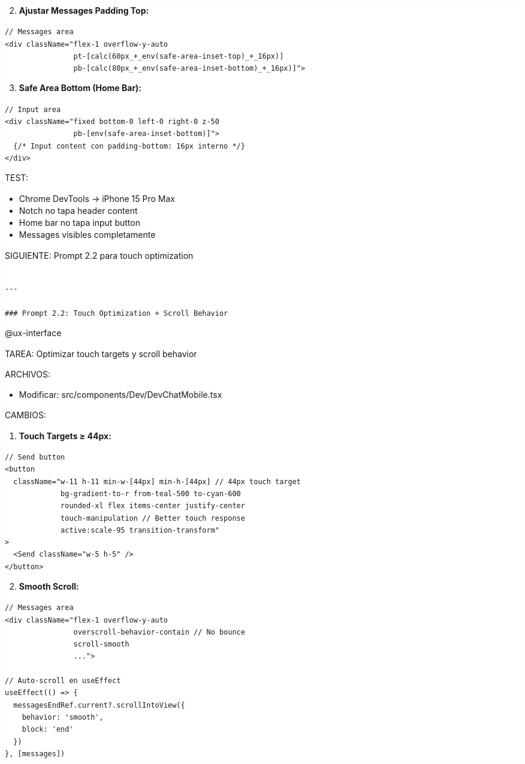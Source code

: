 2. **Ajustar Messages Padding Top:**
```tsx
// Messages area
<div className="flex-1 overflow-y-auto
                pt-[calc(60px_+_env(safe-area-inset-top)_+_16px)]
                pb-[calc(80px_+_env(safe-area-inset-bottom)_+_16px)]">
```

3. **Safe Area Bottom (Home Bar):**
```tsx
// Input area
<div className="fixed bottom-0 left-0 right-0 z-50
                pb-[env(safe-area-inset-bottom)]">
  {/* Input content con padding-bottom: 16px interno */}
</div>
```

TEST:
- Chrome DevTools → iPhone 15 Pro Max
- Notch no tapa header content
- Home bar no tapa input button
- Messages visibles completamente

SIGUIENTE: Prompt 2.2 para touch optimization
```

---

### Prompt 2.2: Touch Optimization + Scroll Behavior

```
@ux-interface

TAREA: Optimizar touch targets y scroll behavior

ARCHIVOS:
- Modificar: src/components/Dev/DevChatMobile.tsx

CAMBIOS:

1. **Touch Targets ≥ 44px:**
```tsx
// Send button
<button
  className="w-11 h-11 min-w-[44px] min-h-[44px] // 44px touch target
             bg-gradient-to-r from-teal-500 to-cyan-600
             rounded-xl flex items-center justify-center
             touch-manipulation // Better touch response
             active:scale-95 transition-transform"
>
  <Send className="w-5 h-5" />
</button>
```

2. **Smooth Scroll:**
```tsx
// Messages area
<div className="flex-1 overflow-y-auto
                overscroll-behavior-contain // No bounce
                scroll-smooth
                ...">

// Auto-scroll en useEffect
useEffect(() => {
  messagesEndRef.current?.scrollIntoView({
    behavior: 'smooth',
    block: 'end'
  })
}, [messages])
```